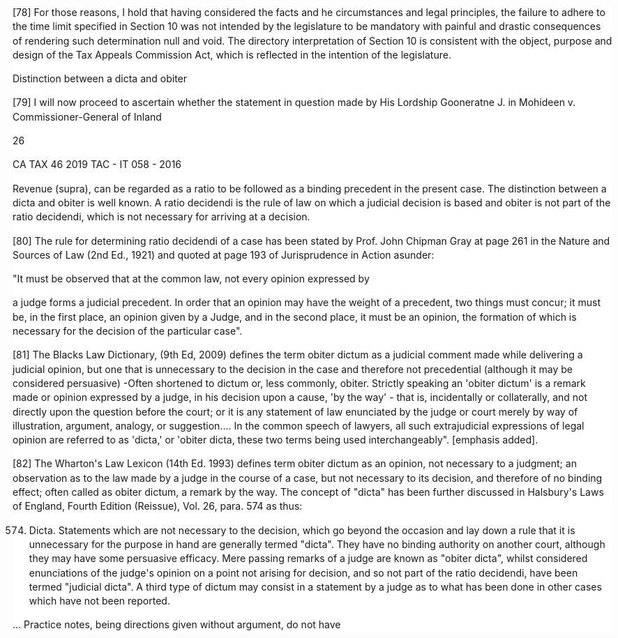 [78] For those reasons, I hold that having considered the facts and he circumstances and legal principles, the failure to adhere to the time limit specified in Section 10 was not intended by the legislature to be mandatory with painful and drastic consequences of rendering such determination null and void. The directory interpretation of Section 10 is consistent with the object, purpose and design of the Tax Appeals Commission Act, which is reflected in the intention of the legislature.

Distinction between a dicta and obiter

[79] I will now proceed to ascertain whether the statement in question made by His Lordship Gooneratne J. in Mohideen v. Commissioner-General of Inland

26

CA TAX 46 2019 TAC - IT 058 - 2016

Revenue (supra), can be regarded as a ratio to be followed as a binding precedent in the present case. The distinction between a dicta and obiter is well known. A ratio decidendi is the rule of law on which a judicial decision is based and obiter is not part of the ratio decidendi, which is not necessary for arriving at a decision.

[80] The rule for determining ratio decidendi of a case has been stated by Prof. John Chipman Gray at page 261 in the Nature and Sources of Law (2nd Ed., 1921) and quoted at page 193 of Jurisprudence in Action asunder:

"It must be observed that at the common law, not every opinion expressed by

a judge forms a judicial precedent. In order that an opinion may have the weight of a precedent, two things must concur; it must be, in the first place, an opinion given by a Judge, and in the second place, it must be an opinion, the formation of which is necessary for the decision of the particular case".

[81] The Blacks Law Dictionary, (9th Ed, 2009) defines the term obiter dictum as a judicial comment made while delivering a judicial opinion, but one that is unnecessary to the decision in the case and therefore not precedential (although it may be considered persuasive) -Often shortened to dictum or, less commonly, obiter. Strictly speaking an 'obiter dictum' is a remark made or opinion expressed by a judge, in his decision upon a cause, 'by the way' - that is, incidentally or collaterally, and not directly upon the question before the court; or it is any statement of law enunciated by the judge or court merely by way of illustration, argument, analogy, or suggestion.... In the common speech of lawyers, all such extrajudicial expressions of legal opinion are referred to as 'dicta,' or 'obiter dicta, these two terms being used interchangeably". [emphasis added].

[82] The Wharton's Law Lexicon (14th Ed. 1993) defines term obiter dictum as an opinion, not necessary to a judgment; an observation as to the law made by a judge in the course of a case, but not necessary to its decision, and therefore of no binding effect; often called as obiter dictum, a remark by the way. The concept of "dicta" has been further discussed in Halsbury's Laws of England, Fourth Edition (Reissue), Vol. 26, para. 574 as thus:

574. Dicta. Statements which are not necessary to the decision, which go beyond the occasion and lay down a rule that it is unnecessary for the purpose in hand are generally termed "dicta". They have no binding authority on another court, although they may have some persuasive efficacy. Mere passing remarks of a judge are known as "obiter dicta", whilst considered enunciations of the judge's opinion on a point not arising for decision, and so not part of the ratio decidendi, have been termed "judicial dicta". A third type of dictum may consist in a statement by a judge as to what has been done in other cases which have not been reported.

... Practice notes, being directions given without argument, do not have
